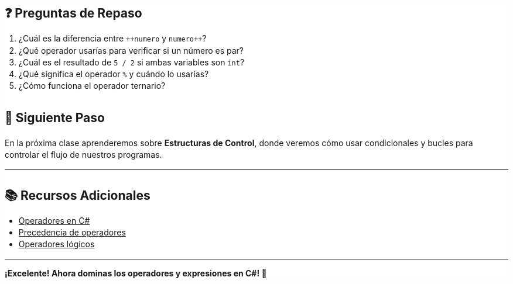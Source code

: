 ## ❓ Preguntas de Repaso

1. ¿Cuál es la diferencia entre `++numero` y `numero++`?
2. ¿Qué operador usarías para verificar si un número es par?
3. ¿Cuál es el resultado de `5 / 2` si ambas variables son `int`?
4. ¿Qué significa el operador `%` y cuándo lo usarías?
5. ¿Cómo funciona el operador ternario?

## 🚀 Siguiente Paso

En la próxima clase aprenderemos sobre **Estructuras de Control**, donde veremos cómo usar condicionales y bucles para controlar el flujo de nuestros programas.

---

## 📚 Recursos Adicionales

- [Operadores en C#](https://docs.microsoft.com/en-us/dotnet/csharp/language-reference/operators/)
- [Precedencia de operadores](https://docs.microsoft.com/en-us/dotnet/csharp/language-reference/operators/#operator-precedence)
- [Operadores lógicos](https://docs.microsoft.com/en-us/dotnet/csharp/language-reference/operators/boolean-logical-operators/)

---

**¡Excelente! Ahora dominas los operadores y expresiones en C#! 🎯**
